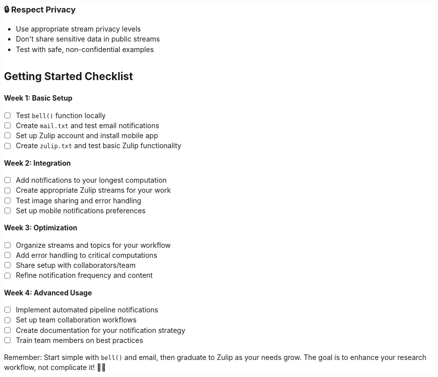 ### **🔒 Respect Privacy**
- Use appropriate stream privacy levels
- Don't share sensitive data in public streams
- Test with safe, non-confidential examples

## Getting Started Checklist

**Week 1: Basic Setup**
- [ ] Test `bell()` function locally  
- [ ] Create `mail.txt` and test email notifications
- [ ] Set up Zulip account and install mobile app
- [ ] Create `zulip.txt` and test basic Zulip functionality

**Week 2: Integration**
- [ ] Add notifications to your longest computation
- [ ] Create appropriate Zulip streams for your work
- [ ] Test image sharing and error handling  
- [ ] Set up mobile notifications preferences

**Week 3: Optimization**
- [ ] Organize streams and topics for your workflow
- [ ] Add error handling to critical computations
- [ ] Share setup with collaborators/team
- [ ] Refine notification frequency and content

**Week 4: Advanced Usage**
- [ ] Implement automated pipeline notifications
- [ ] Set up team collaboration workflows  
- [ ] Create documentation for your notification strategy
- [ ] Train team members on best practices

Remember: Start simple with `bell()` and email, then graduate to Zulip as your needs grow. The goal is to enhance your research workflow, not complicate it! 🔬✨
